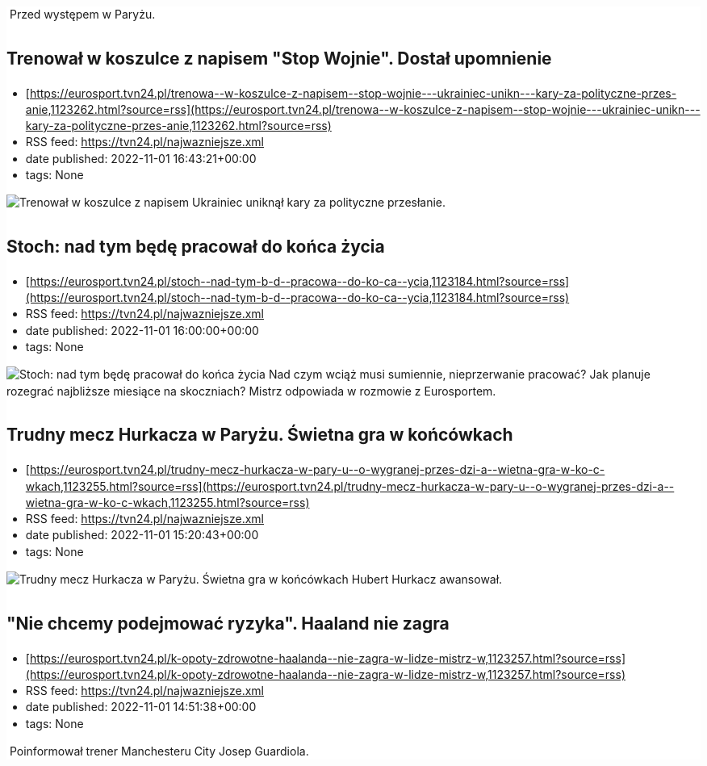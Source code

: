 <img alt="" src="https://tvn24.pl/najnowsze/cdn-zdjecie-bb2hfn-rafael-nadal-jest-wiceliderem-rankingu-atp/alternates/LANDSCAPE_1280" />
    Przed występem w Paryżu.

## Trenował w koszulce z napisem "Stop Wojnie". Dostał upomnienie
 - [https://eurosport.tvn24.pl/trenowa--w-koszulce-z-napisem--stop-wojnie---ukrainiec-unikn---kary-za-polityczne-przes-anie,1123262.html?source=rss](https://eurosport.tvn24.pl/trenowa--w-koszulce-z-napisem--stop-wojnie---ukrainiec-unikn---kary-za-polityczne-przes-anie,1123262.html?source=rss)
 - RSS feed: https://tvn24.pl/najwazniejsze.xml
 - date published: 2022-11-01 16:43:21+00:00
 - tags: None

<img alt="Trenował w koszulce z napisem " src="https://tvn24.pl/najnowsze/cdn-zdjecie-7qlz4y-ilia-kowtun-to-ukrainski-gimnastyk/alternates/LANDSCAPE_1280" />
    Ukrainiec uniknął kary za polityczne przesłanie.

## Stoch: nad tym będę pracował do końca życia
 - [https://eurosport.tvn24.pl/stoch--nad-tym-b-d--pracowa--do-ko-ca--ycia,1123184.html?source=rss](https://eurosport.tvn24.pl/stoch--nad-tym-b-d--pracowa--do-ko-ca--ycia,1123184.html?source=rss)
 - RSS feed: https://tvn24.pl/najwazniejsze.xml
 - date published: 2022-11-01 16:00:00+00:00
 - tags: None

<img alt="Stoch: nad tym będę pracował do końca życia" src="https://tvn24.pl/najnowsze/cdn-zdjecie-3l84de-kamil-stoch/alternates/LANDSCAPE_1280" />
    Nad czym wciąż musi sumiennie, nieprzerwanie pracować? Jak planuje rozegrać najbliższe miesiące na skoczniach? Mistrz odpowiada w rozmowie z Eurosportem.

## Trudny mecz Hurkacza w Paryżu. Świetna gra w końcówkach
 - [https://eurosport.tvn24.pl/trudny-mecz-hurkacza-w-pary-u--o-wygranej-przes-dzi-a--wietna-gra-w-ko-c-wkach,1123255.html?source=rss](https://eurosport.tvn24.pl/trudny-mecz-hurkacza-w-pary-u--o-wygranej-przes-dzi-a--wietna-gra-w-ko-c-wkach,1123255.html?source=rss)
 - RSS feed: https://tvn24.pl/najwazniejsze.xml
 - date published: 2022-11-01 15:20:43+00:00
 - tags: None

<img alt="Trudny mecz Hurkacza w Paryżu. Świetna gra w końcówkach" src="https://tvn24.pl/najnowsze/cdn-zdjecie-g97sjv-hubert-hurkacz-wygral-pierwszego-seta-w-starciu-z-adrianem-mannarino/alternates/LANDSCAPE_1280" />
    Hubert Hurkacz awansował.

## "Nie chcemy podejmować ryzyka". Haaland nie zagra
 - [https://eurosport.tvn24.pl/k-opoty-zdrowotne-haalanda--nie-zagra-w-lidze-mistrz-w,1123257.html?source=rss](https://eurosport.tvn24.pl/k-opoty-zdrowotne-haalanda--nie-zagra-w-lidze-mistrz-w,1123257.html?source=rss)
 - RSS feed: https://tvn24.pl/najwazniejsze.xml
 - date published: 2022-11-01 14:51:38+00:00
 - tags: None

<img alt="" src="https://tvn24.pl/najnowsze/cdn-zdjecie-myeaqy-erling-haaland-w-barwach-manchesteru-city-6164598/alternates/LANDSCAPE_1280" />
    Poinformował trener Manchesteru City Josep Guardiola.
